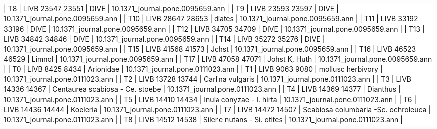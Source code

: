 | T8   | LIVB 23547 23551 | DIVE                                                | 10.1371_journal.pone.0095659.ann                                                                                                                                                                                         |
| T9   | LIVB 23593 23597 | DIVE                                                | 10.1371_journal.pone.0095659.ann                                                                                                                                                                                         |
| T10  | LIVB 28647 28653 | diates                                              | 10.1371_journal.pone.0095659.ann                                                                                                                                                                                         |
| T11  | LIVB 33192 33196 | DIVE                                                | 10.1371_journal.pone.0095659.ann                                                                                                                                                                                         |
| T12  | LIVB 34705 34709 | DIVE                                                | 10.1371_journal.pone.0095659.ann                                                                                                                                                                                         |
| T13  | LIVB 34842 34846 | DIVE                                                | 10.1371_journal.pone.0095659.ann                                                                                                                                                                                         |
| T14  | LIVB 35272 35276 | DIVE                                                | 10.1371_journal.pone.0095659.ann                                                                                                                                                                                         |
| T15  | LIVB 41568 41573 | Johst                                               | 10.1371_journal.pone.0095659.ann                                                                                                                                                                                         |
| T16  | LIVB 46523 46529 | Limnol                                              | 10.1371_journal.pone.0095659.ann                                                                                                                                                                                         |
| T17  | LIVB 47058 47071 | Johst K, Huth                                       | 10.1371_journal.pone.0095659.ann                                                                                                                                                                                         |
| T0   | LIVB 8425 8434   | Arionidae                                           | 10.1371_journal.pone.0111023.ann                                                                                                                                                                                         |
| T1   | LIVB 9063 9080   | mollusc herbivory                                   | 10.1371_journal.pone.0111023.ann                                                                                                                                                                                         |
| T2   | LIVB 13728 13744 | Carlina vulgaris                                    | 10.1371_journal.pone.0111023.ann                                                                                                                                                                                         |
| T3   | LIVB 14336 14367 | Centaurea scabiosa - Ce. stoebe                     | 10.1371_journal.pone.0111023.ann                                                                                                                                                                                         |
| T4   | LIVB 14369 14377 | Dianthus                                            | 10.1371_journal.pone.0111023.ann                                                                                                                                                                                         |
| T5   | LIVB 14410 14434 | Inula conyzae - I. hirta                            | 10.1371_journal.pone.0111023.ann                                                                                                                                                                                         |
| T6   | LIVB 14436 14444 | Koeleria                                            | 10.1371_journal.pone.0111023.ann                                                                                                                                                                                         |
| T7   | LIVB 14472 14507 | Scabiosa columbaria -Sc. ochroleuca                 | 10.1371_journal.pone.0111023.ann                                                                                                                                                                                         |
| T8   | LIVB 14512 14538 | Silene nutans - Si. otites                          | 10.1371_journal.pone.0111023.ann                                                                                                                                                                                         |